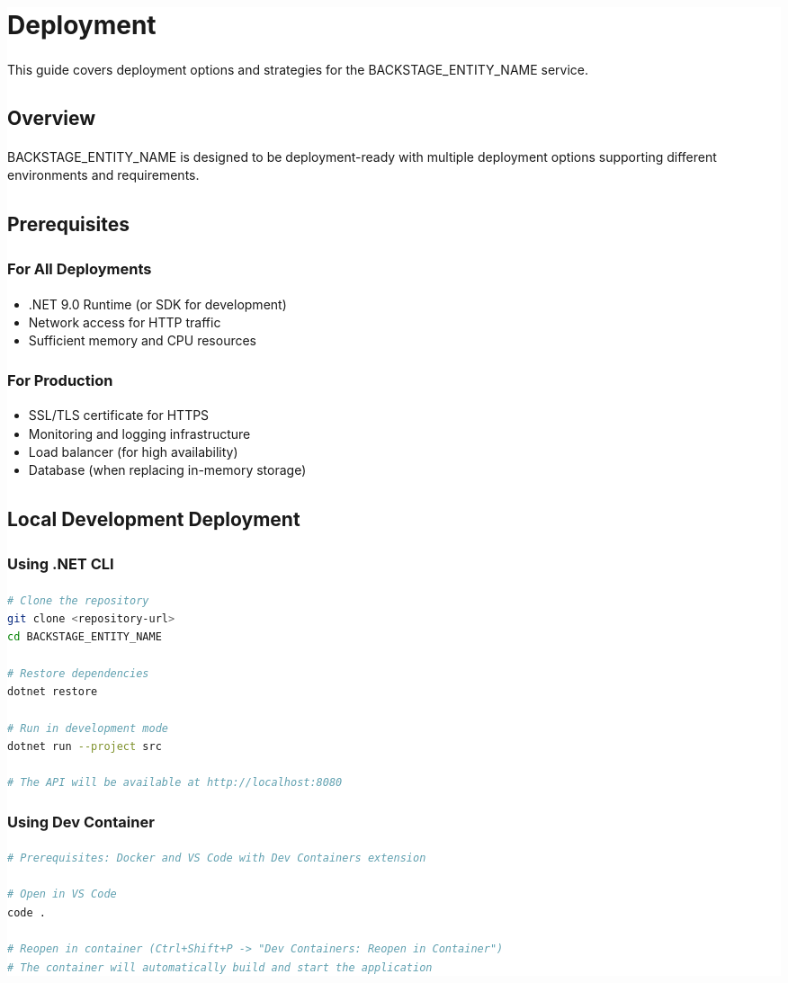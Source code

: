 # Deployment

This guide covers deployment options and strategies for the BACKSTAGE_ENTITY_NAME service.

## Overview

BACKSTAGE_ENTITY_NAME is designed to be deployment-ready with multiple deployment options supporting different environments and requirements.

## Prerequisites

### For All Deployments
- .NET 9.0 Runtime (or SDK for development)
- Network access for HTTP traffic
- Sufficient memory and CPU resources

### For Production
- SSL/TLS certificate for HTTPS
- Monitoring and logging infrastructure
- Load balancer (for high availability)
- Database (when replacing in-memory storage)

## Local Development Deployment

### Using .NET CLI

```bash
# Clone the repository
git clone <repository-url>
cd BACKSTAGE_ENTITY_NAME

# Restore dependencies
dotnet restore

# Run in development mode
dotnet run --project src

# The API will be available at http://localhost:8080
```

### Using Dev Container

```bash
# Prerequisites: Docker and VS Code with Dev Containers extension

# Open in VS Code
code .

# Reopen in container (Ctrl+Shift+P -> "Dev Containers: Reopen in Container")
# The container will automatically build and start the application
```
